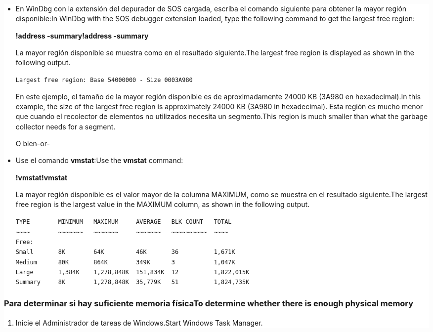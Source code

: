 - <span data-ttu-id="0eede-300">En WinDbg con la extensión del depurador de SOS cargada, escriba el comando siguiente para obtener la mayor región disponible:</span><span class="sxs-lookup"><span data-stu-id="0eede-300">In WinDbg with the SOS debugger extension loaded, type the following command to get the largest free region:</span></span>

  <span data-ttu-id="0eede-301">**!address -summary**</span><span class="sxs-lookup"><span data-stu-id="0eede-301">**!address -summary**</span></span>

  <span data-ttu-id="0eede-302">La mayor región disponible se muestra como en el resultado siguiente.</span><span class="sxs-lookup"><span data-stu-id="0eede-302">The largest free region is displayed as shown in the following output.</span></span>

  ```console
  Largest free region: Base 54000000 - Size 0003A980
  ```

  <span data-ttu-id="0eede-303">En este ejemplo, el tamaño de la mayor región disponible es de aproximadamente 24000 KB (3A980 en hexadecimal).</span><span class="sxs-lookup"><span data-stu-id="0eede-303">In this example, the size of the largest free region is approximately 24000 KB (3A980 in hexadecimal).</span></span> <span data-ttu-id="0eede-304">Esta región es mucho menor que cuando el recolector de elementos no utilizados necesita un segmento.</span><span class="sxs-lookup"><span data-stu-id="0eede-304">This region is much smaller than what the garbage collector needs for a segment.</span></span>

  <span data-ttu-id="0eede-305">O bien</span><span class="sxs-lookup"><span data-stu-id="0eede-305">-or-</span></span>

- <span data-ttu-id="0eede-306">Use el comando **vmstat**:</span><span class="sxs-lookup"><span data-stu-id="0eede-306">Use the **vmstat** command:</span></span>

  <span data-ttu-id="0eede-307">**!vmstat**</span><span class="sxs-lookup"><span data-stu-id="0eede-307">**!vmstat**</span></span>

  <span data-ttu-id="0eede-308">La mayor región disponible es el valor mayor de la columna MAXIMUM, como se muestra en el resultado siguiente.</span><span class="sxs-lookup"><span data-stu-id="0eede-308">The largest free region is the largest value in the MAXIMUM column, as shown in the following output.</span></span>

  ```console
  TYPE        MINIMUM   MAXIMUM     AVERAGE   BLK COUNT   TOTAL
  ~~~~        ~~~~~~~   ~~~~~~~     ~~~~~~~   ~~~~~~~~~~  ~~~~
  Free:
  Small       8K        64K         46K       36          1,671K
  Medium      80K       864K        349K      3           1,047K
  Large       1,384K    1,278,848K  151,834K  12          1,822,015K
  Summary     8K        1,278,848K  35,779K   51          1,824,735K
  ```

<a name="Physical"></a>

### <a name="to-determine-whether-there-is-enough-physical-memory"></a><span data-ttu-id="0eede-309">Para determinar si hay suficiente memoria física</span><span class="sxs-lookup"><span data-stu-id="0eede-309">To determine whether there is enough physical memory</span></span>

1. <span data-ttu-id="0eede-310">Inicie el Administrador de tareas de Windows.</span><span class="sxs-lookup"><span data-stu-id="0eede-310">Start Windows Task Manager.</span></span>

